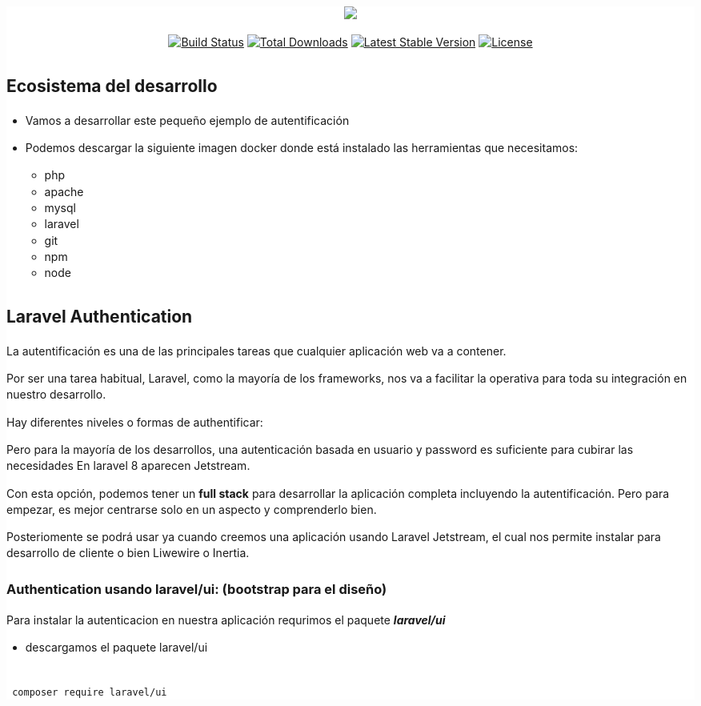 <p align="center"><a href="https://laravel.com" target="_blank"><img src="https://raw.githubusercontent.com/laravel/art/master/logo-lockup/5%20SVG/2%20CMYK/1%20Full%20Color/laravel-logolockup-cmyk-red.svg" width="400"></a></p>

<p align="center">
<a href="https://travis-ci.org/laravel/framework"><img src="https://travis-ci.org/laravel/framework.svg" alt="Build Status"></a>
<a href="https://packagist.org/packages/laravel/framework"><img src="https://img.shields.io/packagist/dt/laravel/framework" alt="Total Downloads"></a>
<a href="https://packagist.org/packages/laravel/framework"><img src="https://img.shields.io/packagist/v/laravel/framework" alt="Latest Stable Version"></a>
<a href="https://packagist.org/packages/laravel/framework"><img src="https://img.shields.io/packagist/l/laravel/framework" alt="License"></a>
</p>

## Ecosistema del desarrollo
* Vamos a desarrollar este pequeño ejemplo de autentificación

* Podemos descargar la siguiente imagen docker donde está instalado las herramientas que necesitamos:
    * php
    * apache
    * mysql    
    * laravel
    * git
    * npm
    * node
## Laravel Authentication 

La autentificación es una de las principales tareas que cualquier aplicación web va a contener.

Por ser una tarea habitual, Laravel, como la mayoría de los frameworks, nos va a facilitar la operativa para toda su integración en nuestro desarrollo.

Hay diferentes niveles o formas de authentificar:




Pero para la mayoría de los desarrollos, una autenticación basada en usuario y password es suficiente para cubirar las necesidades
En laravel 8 aparecen Jetstream.

Con esta opción, podemos tener un **full stack** para desarrollar la aplicación completa incluyendo la autentificación.
Pero para empezar, es mejor centrarse solo en un aspecto y comprenderlo bien. 

Posteriomente se podrá usar ya cuando creemos una aplicación usando Laravel Jetstream, el cual nos permite instalar para desarrollo de cliente o bien Liwewire o Inertia.

### Authentication usando laravel/ui: (bootstrap para el diseño)
Para instalar la autenticacion en nuestra aplicación requrimos el paquete ***laravel/ui***
* descargamos  el paquete laravel/ui
<code>
 composer require laravel/ui
</code>
